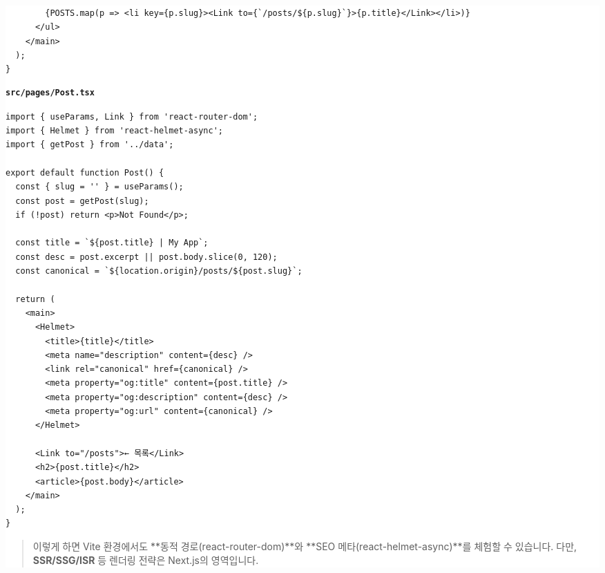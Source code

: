 ```tsx
        {POSTS.map(p => <li key={p.slug}><Link to={`/posts/${p.slug}`}>{p.title}</Link></li>)}
      </ul>
    </main>
  );
}
```

**`src/pages/Post.tsx`**

```tsx
import { useParams, Link } from 'react-router-dom';
import { Helmet } from 'react-helmet-async';
import { getPost } from '../data';

export default function Post() {
  const { slug = '' } = useParams();
  const post = getPost(slug);
  if (!post) return <p>Not Found</p>;

  const title = `${post.title} | My App`;
  const desc = post.excerpt || post.body.slice(0, 120);
  const canonical = `${location.origin}/posts/${post.slug}`;

  return (
    <main>
      <Helmet>
        <title>{title}</title>
        <meta name="description" content={desc} />
        <link rel="canonical" href={canonical} />
        <meta property="og:title" content={post.title} />
        <meta property="og:description" content={desc} />
        <meta property="og:url" content={canonical} />
      </Helmet>

      <Link to="/posts">← 목록</Link>
      <h2>{post.title}</h2>
      <article>{post.body}</article>
    </main>
  );
}
```

> 이렇게 하면 Vite 환경에서도 \*\*동적 경로(react-router-dom)\*\*와 \*\*SEO 메타(react-helmet-async)\*\*를 체험할 수 있습니다.
> 다만, **SSR/SSG/ISR** 등 렌더링 전략은 Next.js의 영역입니다.

